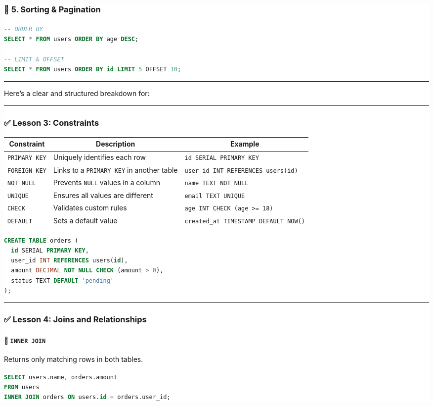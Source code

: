 
### 📌 **5. Sorting & Pagination**

```sql
-- ORDER BY
SELECT * FROM users ORDER BY age DESC;

-- LIMIT & OFFSET
SELECT * FROM users ORDER BY id LIMIT 5 OFFSET 10;
```

---

Here’s a clear and structured breakdown for:

---

### ✅ **Lesson 3: Constraints**

| Constraint    | Description                               | Example                              |
| ------------- | ----------------------------------------- | ------------------------------------ |
| `PRIMARY KEY` | Uniquely identifies each row              | `id SERIAL PRIMARY KEY`              |
| `FOREIGN KEY` | Links to a `PRIMARY KEY` in another table | `user_id INT REFERENCES users(id)`   |
| `NOT NULL`    | Prevents `NULL` values in a column        | `name TEXT NOT NULL`                 |
| `UNIQUE`      | Ensures all values are different          | `email TEXT UNIQUE`                  |
| `CHECK`       | Validates custom rules                    | `age INT CHECK (age >= 18)`          |
| `DEFAULT`     | Sets a default value                      | `created_at TIMESTAMP DEFAULT NOW()` |

```sql
CREATE TABLE orders (
  id SERIAL PRIMARY KEY,
  user_id INT REFERENCES users(id),
  amount DECIMAL NOT NULL CHECK (amount > 0),
  status TEXT DEFAULT 'pending'
);
```

---

### ✅ **Lesson 4: Joins and Relationships**

#### 🔗 `INNER JOIN`

Returns only matching rows in both tables.

```sql
SELECT users.name, orders.amount
FROM users
INNER JOIN orders ON users.id = orders.user_id;
```
